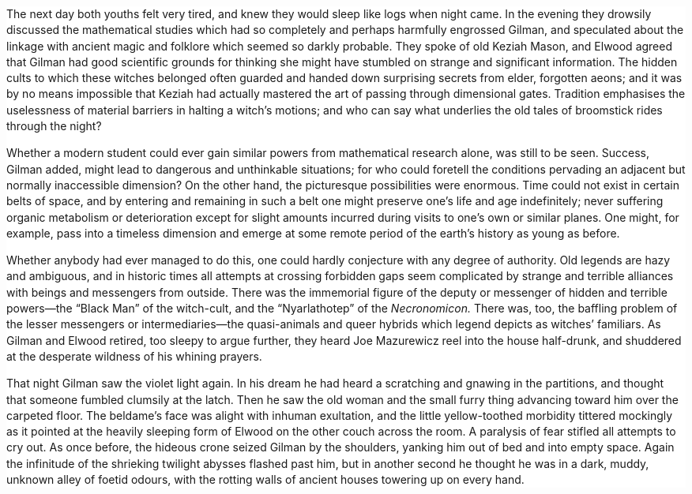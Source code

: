 The next day both youths felt very tired, and
knew they would sleep like logs when night came. In the evening they
drowsily discussed the mathematical studies which had so completely and
perhaps harmfully engrossed Gilman, and speculated about the linkage
with ancient magic and folklore which seemed so darkly probable. They
spoke of old Keziah Mason, and Elwood agreed that Gilman had good
scientific grounds for thinking she might have stumbled on strange and
significant information. The hidden cults to which these witches
belonged often guarded and handed down surprising secrets from elder,
forgotten aeons; and it was by no means impossible that Keziah had
actually mastered the art of passing through dimensional gates.
Tradition emphasises the uselessness of material barriers in halting a
witch’s motions; and who can say what underlies the old tales of
broomstick rides through the night?

Whether a modern student could ever gain
similar powers from mathematical research alone, was still to be seen.
Success, Gilman added, might lead to dangerous and unthinkable
situations; for who could foretell the conditions pervading an adjacent
but normally inaccessible dimension? On the other hand, the picturesque
possibilities were enormous. Time could not exist in certain belts of
space, and by entering and remaining in such a belt one might preserve
one’s life and age indefinitely; never suffering organic metabolism or
deterioration except for slight amounts incurred during visits to one’s
own or similar planes. One might, for example, pass into a timeless
dimension and emerge at some remote period of the earth’s history as
young as before.

Whether anybody had ever managed to do this,
one could hardly conjecture with any degree of authority. Old legends
are hazy and ambiguous, and in historic times all attempts at crossing
forbidden gaps seem complicated by strange and terrible alliances with
beings and messengers from outside. There was the immemorial figure of
the deputy or messenger of hidden and terrible powers—the “Black Man” of
the witch-cult, and the “Nyarlathotep” of the *Necronomicon.* There was,
too, the baffling problem of the lesser messengers or intermediaries—the
quasi-animals and queer hybrids which legend depicts as witches’
familiars. As Gilman and Elwood retired, too sleepy to argue further,
they heard Joe Mazurewicz reel into the house half-drunk, and shuddered
at the desperate wildness of his whining prayers.

That night Gilman saw the violet light again.
In his dream he had heard a scratching and gnawing in the partitions,
and thought that someone fumbled clumsily at the latch. Then he saw the
old woman and the small furry thing advancing toward him over the
carpeted floor. The beldame’s face was alight with inhuman exultation,
and the little yellow-toothed morbidity tittered mockingly as it pointed
at the heavily sleeping form of Elwood on the other couch across the
room. A paralysis of fear stifled all attempts to cry out. As once
before, the hideous crone seized Gilman by the shoulders, yanking him
out of bed and into empty space. Again the infinitude of the shrieking
twilight abysses flashed past him, but in another second he thought he
was in a dark, muddy, unknown alley of foetid odours, with the rotting
walls of ancient houses towering up on every hand.
